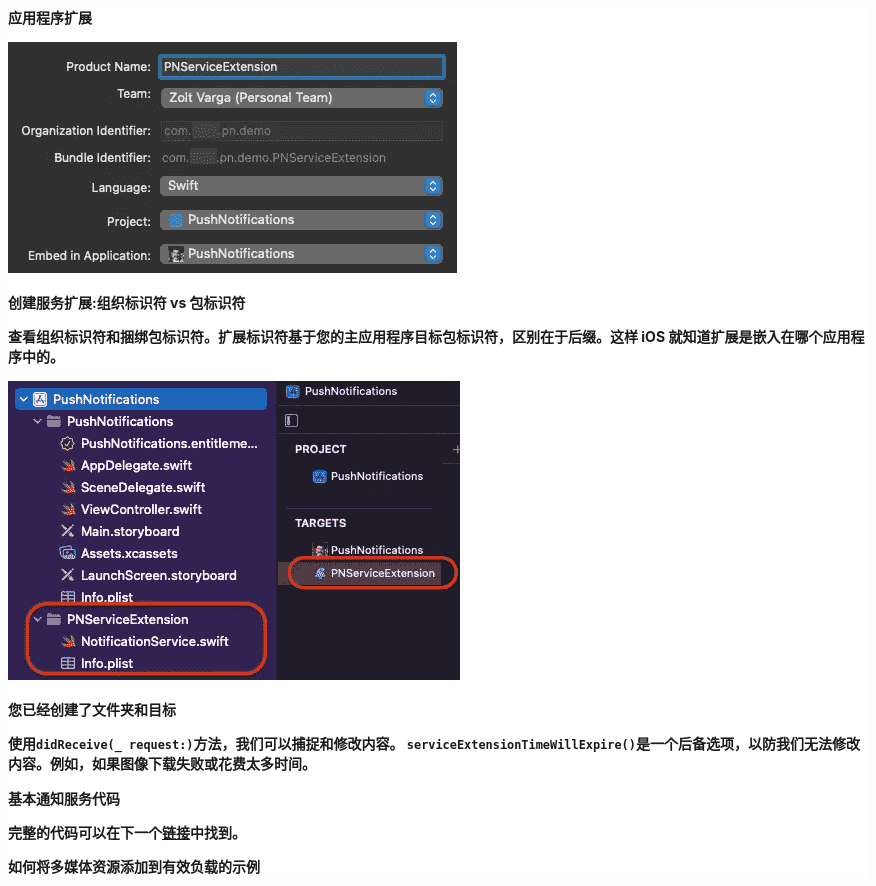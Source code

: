 **应用程序扩展**

**![](img/19c7738b552ba3bd92701034333017dd.png)**

**创建服务扩展:**组织标识符 vs 包标识符****

**查看组织标识符和捆绑包标识符。扩展标识符基于您的主应用程序目标包标识符，区别在于后缀。这样 iOS 就知道扩展是嵌入在哪个应用程序中的。**

**![](img/3dd39e6637a5093c3fe036384b227a99.png)**

**您已经创建了文件夹和目标**

**使用`didReceive(_ request:)`方法，我们可以捕捉和修改内容。
`serviceExtensionTimeWillExpire()`是一个后备选项，以防我们无法修改内容。例如，如果图像下载失败或花费太多时间。**

**基本通知服务代码**

**完整的代码可以在下一个[链接](https://github.com/skyspirit86/CompleteGuideOfMessages)中找到。**

**如何将多媒体资源添加到有效负载的示例**
